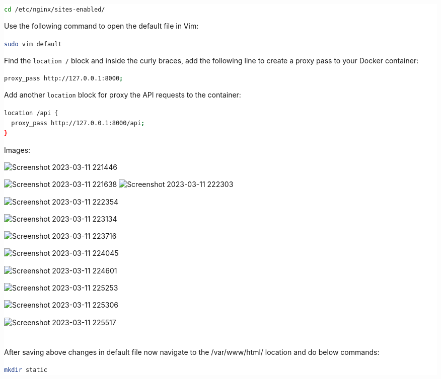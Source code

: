 ```bash
cd /etc/nginx/sites-enabled/
```

Use the following command to open the default file in Vim:

```bash
sudo vim default
```
Find the ```location /``` block and inside the curly braces, add the following line to create a proxy pass to your Docker container:

```bash
proxy_pass http://127.0.0.1:8000;
```

Add another ```location``` block for proxy the API requests to the container:
```bash
location /api {
  proxy_pass http://127.0.0.1:8000/api;
}
```
Images:

![Screenshot 2023-03-11 221446](https://user-images.githubusercontent.com/113555417/224936736-622b7186-68cc-40d1-b110-99d4e5aaef0f.jpg)


![Screenshot 2023-03-11 221638](https://user-images.githubusercontent.com/113555417/224936754-9cdb58cb-8d9c-4495-bdd2-e71f793c227a.jpg)
![Screenshot 2023-03-11 222303](https://user-images.githubusercontent.com/113555417/224936848-aedb31f3-11b7-4e57-af40-c2addec1176c.jpg)

![Screenshot 2023-03-11 222354](https://user-images.githubusercontent.com/113555417/224936860-02d5e7c6-a25d-43cb-bc95-82c1a24a8983.jpg)


![Screenshot 2023-03-11 223134](https://user-images.githubusercontent.com/113555417/224936875-4342bb5a-aed7-46a3-923a-21439378fca0.jpg)

![Screenshot 2023-03-11 223716](https://user-images.githubusercontent.com/113555417/224936890-4d7ffe45-c0cf-494c-b41d-14842db6af97.jpg)

![Screenshot 2023-03-11 224045](https://user-images.githubusercontent.com/113555417/224936900-f921b2a9-c104-4c8c-a320-fc9e27af6045.jpg)

![Screenshot 2023-03-11 224601](https://user-images.githubusercontent.com/113555417/224936954-7546920f-55a7-4d38-b5d5-aaa46f7bbaed.jpg)


![Screenshot 2023-03-11 225253](https://user-images.githubusercontent.com/113555417/224937073-f69fce7b-5f40-4fee-952e-110ba671c71a.jpg)

![Screenshot 2023-03-11 225306](https://user-images.githubusercontent.com/113555417/224937088-ea9404fb-cf8c-4c00-9fd3-9362a5963657.jpg)

![Screenshot 2023-03-11 225517](https://user-images.githubusercontent.com/113555417/224937118-442143da-55d3-48ae-932c-87df4ab6734d.jpg)

# 
After saving above changes in default file now navigate to the /var/www/html/ location and do below commands:
```bash
mkdir static
```
